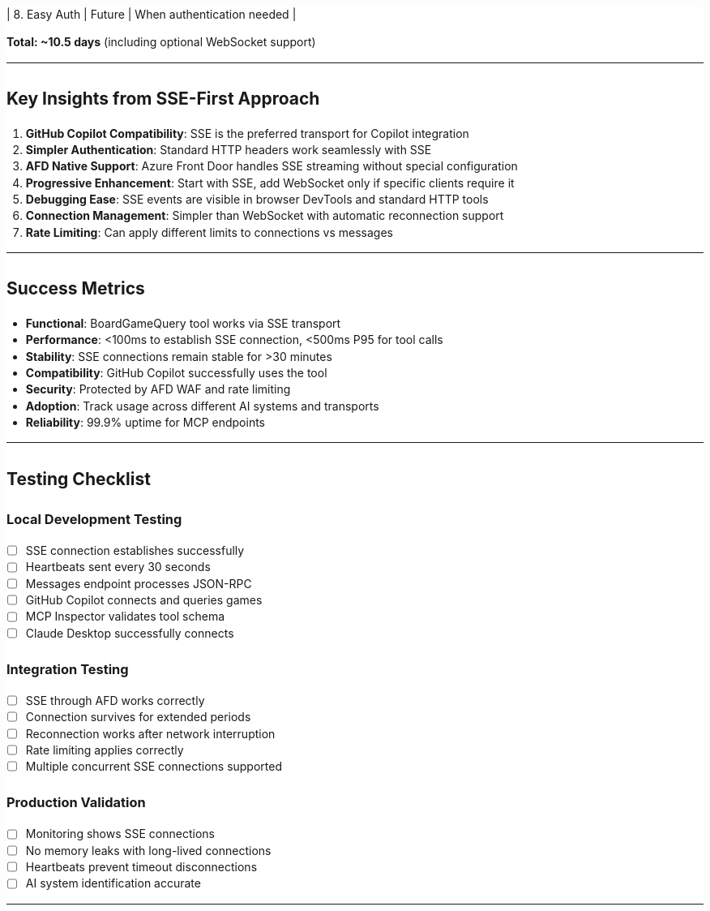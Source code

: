 | 8. Easy Auth | Future | When authentication needed |

**Total: ~10.5 days** (including optional WebSocket support)

---

## Key Insights from SSE-First Approach

1. **GitHub Copilot Compatibility**: SSE is the preferred transport for Copilot integration
2. **Simpler Authentication**: Standard HTTP headers work seamlessly with SSE
3. **AFD Native Support**: Azure Front Door handles SSE streaming without special configuration
4. **Progressive Enhancement**: Start with SSE, add WebSocket only if specific clients require it
5. **Debugging Ease**: SSE events are visible in browser DevTools and standard HTTP tools
6. **Connection Management**: Simpler than WebSocket with automatic reconnection support
7. **Rate Limiting**: Can apply different limits to connections vs messages

---

## Success Metrics

- **Functional**: BoardGameQuery tool works via SSE transport
- **Performance**: <100ms to establish SSE connection, <500ms P95 for tool calls
- **Stability**: SSE connections remain stable for >30 minutes
- **Compatibility**: GitHub Copilot successfully uses the tool
- **Security**: Protected by AFD WAF and rate limiting
- **Adoption**: Track usage across different AI systems and transports
- **Reliability**: 99.9% uptime for MCP endpoints

---

## Testing Checklist

### Local Development Testing
- [ ] SSE connection establishes successfully
- [ ] Heartbeats sent every 30 seconds
- [ ] Messages endpoint processes JSON-RPC
- [ ] GitHub Copilot connects and queries games
- [ ] MCP Inspector validates tool schema
- [ ] Claude Desktop successfully connects

### Integration Testing
- [ ] SSE through AFD works correctly
- [ ] Connection survives for extended periods
- [ ] Reconnection works after network interruption
- [ ] Rate limiting applies correctly
- [ ] Multiple concurrent SSE connections supported

### Production Validation
- [ ] Monitoring shows SSE connections
- [ ] No memory leaks with long-lived connections
- [ ] Heartbeats prevent timeout disconnections
- [ ] AI system identification accurate

---